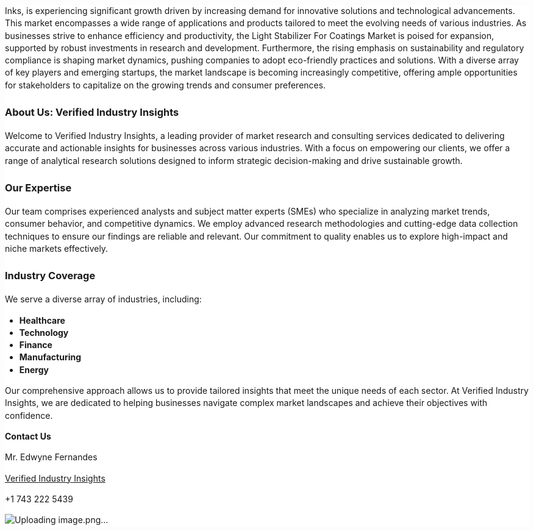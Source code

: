 Inks, is experiencing significant growth driven by increasing demand for innovative solutions and technological advancements. This market encompasses a wide range of applications and products tailored to meet the evolving needs of various industries. As businesses strive to enhance efficiency and productivity, the Light Stabilizer For Coatings Market is poised for expansion, supported by robust investments in research and development. Furthermore, the rising emphasis on sustainability and regulatory compliance is shaping market dynamics, pushing companies to adopt eco-friendly practices and solutions. With a diverse array of key players and emerging startups, the market landscape is becoming increasingly competitive, offering ample opportunities for stakeholders to capitalize on the growing trends and consumer preferences.</p><h3>About Us: Verified Industry Insights</h3><p>Welcome to Verified Industry Insights, a leading provider of market research and consulting services dedicated to delivering accurate and actionable insights for businesses across various industries. With a focus on empowering our clients, we offer a range of analytical research solutions designed to inform strategic decision-making and drive sustainable growth.</p><h3>Our Expertise</h3><p>Our team comprises experienced analysts and subject matter experts (SMEs) who specialize in analyzing market trends, consumer behavior, and competitive dynamics. We employ advanced research methodologies and cutting-edge data collection techniques to ensure our findings are reliable and relevant. Our commitment to quality enables us to explore high-impact and niche markets effectively.</p><h3>Industry Coverage</h3><p>We serve a diverse array of industries, including:</p><ul><li><strong>Healthcare</strong></li><li><strong>Technology</strong></li><li><strong>Finance</strong></li><li><strong>Manufacturing</strong></li><li><strong>Energy</strong></li></ul><p>Our comprehensive approach allows us to provide tailored insights that meet the unique needs of each sector. At Verified Industry Insights, we are dedicated to helping businesses navigate complex market landscapes and achieve their objectives with confidence.</p><p><strong>Contact Us</strong></p><p>Mr. Edwyne Fernandes</p><p><a href="https://www.verifiedindustryinsights.com/">Verified Industry Insights</a></p><p>+1 743 222 5439</p>
![Uploading image.png…]()
